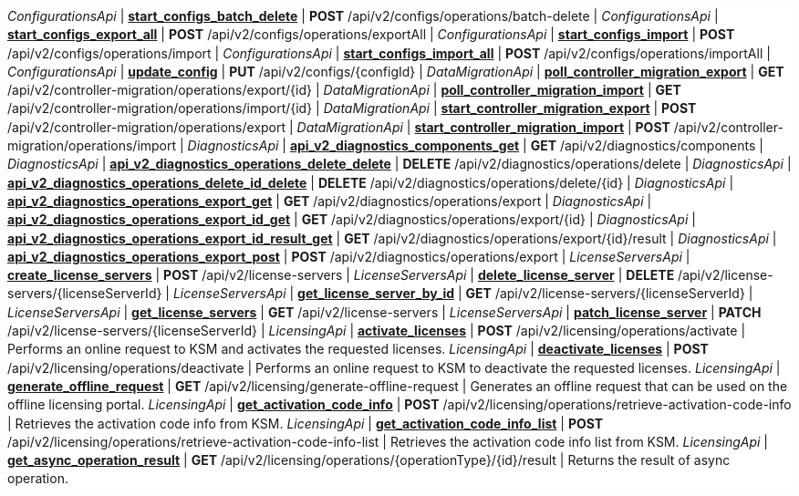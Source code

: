 *ConfigurationsApi* | [**start_configs_batch_delete**](docs/ConfigurationsApi.md#start_configs_batch_delete) | **POST** /api/v2/configs/operations/batch-delete | 
*ConfigurationsApi* | [**start_configs_export_all**](docs/ConfigurationsApi.md#start_configs_export_all) | **POST** /api/v2/configs/operations/exportAll | 
*ConfigurationsApi* | [**start_configs_import**](docs/ConfigurationsApi.md#start_configs_import) | **POST** /api/v2/configs/operations/import | 
*ConfigurationsApi* | [**start_configs_import_all**](docs/ConfigurationsApi.md#start_configs_import_all) | **POST** /api/v2/configs/operations/importAll | 
*ConfigurationsApi* | [**update_config**](docs/ConfigurationsApi.md#update_config) | **PUT** /api/v2/configs/{configId} | 
*DataMigrationApi* | [**poll_controller_migration_export**](docs/DataMigrationApi.md#poll_controller_migration_export) | **GET** /api/v2/controller-migration/operations/export/{id} | 
*DataMigrationApi* | [**poll_controller_migration_import**](docs/DataMigrationApi.md#poll_controller_migration_import) | **GET** /api/v2/controller-migration/operations/import/{id} | 
*DataMigrationApi* | [**start_controller_migration_export**](docs/DataMigrationApi.md#start_controller_migration_export) | **POST** /api/v2/controller-migration/operations/export | 
*DataMigrationApi* | [**start_controller_migration_import**](docs/DataMigrationApi.md#start_controller_migration_import) | **POST** /api/v2/controller-migration/operations/import | 
*DiagnosticsApi* | [**api_v2_diagnostics_components_get**](docs/DiagnosticsApi.md#api_v2_diagnostics_components_get) | **GET** /api/v2/diagnostics/components | 
*DiagnosticsApi* | [**api_v2_diagnostics_operations_delete_delete**](docs/DiagnosticsApi.md#api_v2_diagnostics_operations_delete_delete) | **DELETE** /api/v2/diagnostics/operations/delete | 
*DiagnosticsApi* | [**api_v2_diagnostics_operations_delete_id_delete**](docs/DiagnosticsApi.md#api_v2_diagnostics_operations_delete_id_delete) | **DELETE** /api/v2/diagnostics/operations/delete/{id} | 
*DiagnosticsApi* | [**api_v2_diagnostics_operations_export_get**](docs/DiagnosticsApi.md#api_v2_diagnostics_operations_export_get) | **GET** /api/v2/diagnostics/operations/export | 
*DiagnosticsApi* | [**api_v2_diagnostics_operations_export_id_get**](docs/DiagnosticsApi.md#api_v2_diagnostics_operations_export_id_get) | **GET** /api/v2/diagnostics/operations/export/{id} | 
*DiagnosticsApi* | [**api_v2_diagnostics_operations_export_id_result_get**](docs/DiagnosticsApi.md#api_v2_diagnostics_operations_export_id_result_get) | **GET** /api/v2/diagnostics/operations/export/{id}/result | 
*DiagnosticsApi* | [**api_v2_diagnostics_operations_export_post**](docs/DiagnosticsApi.md#api_v2_diagnostics_operations_export_post) | **POST** /api/v2/diagnostics/operations/export | 
*LicenseServersApi* | [**create_license_servers**](docs/LicenseServersApi.md#create_license_servers) | **POST** /api/v2/license-servers | 
*LicenseServersApi* | [**delete_license_server**](docs/LicenseServersApi.md#delete_license_server) | **DELETE** /api/v2/license-servers/{licenseServerId} | 
*LicenseServersApi* | [**get_license_server_by_id**](docs/LicenseServersApi.md#get_license_server_by_id) | **GET** /api/v2/license-servers/{licenseServerId} | 
*LicenseServersApi* | [**get_license_servers**](docs/LicenseServersApi.md#get_license_servers) | **GET** /api/v2/license-servers | 
*LicenseServersApi* | [**patch_license_server**](docs/LicenseServersApi.md#patch_license_server) | **PATCH** /api/v2/license-servers/{licenseServerId} | 
*LicensingApi* | [**activate_licenses**](docs/LicensingApi.md#activate_licenses) | **POST** /api/v2/licensing/operations/activate | Performs an online request to KSM and activates the requested licenses.
*LicensingApi* | [**deactivate_licenses**](docs/LicensingApi.md#deactivate_licenses) | **POST** /api/v2/licensing/operations/deactivate | Performs an online request to KSM to deactivate the requested licenses.
*LicensingApi* | [**generate_offline_request**](docs/LicensingApi.md#generate_offline_request) | **GET** /api/v2/licensing/generate-offline-request | Generates an offline request that can be used on the offline licensing portal.
*LicensingApi* | [**get_activation_code_info**](docs/LicensingApi.md#get_activation_code_info) | **POST** /api/v2/licensing/operations/retrieve-activation-code-info | Retrieves the activation code info from KSM.
*LicensingApi* | [**get_activation_code_info_list**](docs/LicensingApi.md#get_activation_code_info_list) | **POST** /api/v2/licensing/operations/retrieve-activation-code-info-list | Retrieves the activation code info list from KSM.
*LicensingApi* | [**get_async_operation_result**](docs/LicensingApi.md#get_async_operation_result) | **GET** /api/v2/licensing/operations/{operationType}/{id}/result | Returns the result of async operation.